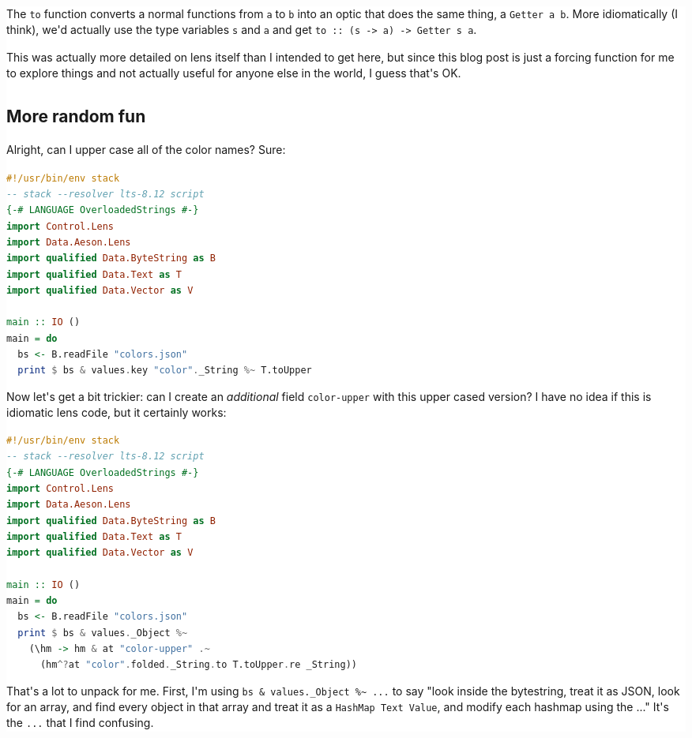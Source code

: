 The `to` function converts a normal functions from `a` to `b` into an
optic that does the same thing, a `Getter a b`. More idiomatically (I
think), we'd actually use the type variables `s` and `a` and get `to
:: (s -> a) -> Getter s a`.

This was actually more detailed on lens itself than I intended to get
here, but since this blog post is just a forcing function for me to
explore things and not actually useful for anyone else in the world, I
guess that's OK.

## More random fun

Alright, can I upper case all of the color names? Sure:

```haskell
#!/usr/bin/env stack
-- stack --resolver lts-8.12 script
{-# LANGUAGE OverloadedStrings #-}
import Control.Lens
import Data.Aeson.Lens
import qualified Data.ByteString as B
import qualified Data.Text as T
import qualified Data.Vector as V

main :: IO ()
main = do
  bs <- B.readFile "colors.json"
  print $ bs & values.key "color"._String %~ T.toUpper
```

Now let's get a bit trickier: can I create an _additional_ field
`color-upper` with this upper cased version? I have no idea if this is
idiomatic lens code, but it certainly works:

```haskell
#!/usr/bin/env stack
-- stack --resolver lts-8.12 script
{-# LANGUAGE OverloadedStrings #-}
import Control.Lens
import Data.Aeson.Lens
import qualified Data.ByteString as B
import qualified Data.Text as T
import qualified Data.Vector as V

main :: IO ()
main = do
  bs <- B.readFile "colors.json"
  print $ bs & values._Object %~
    (\hm -> hm & at "color-upper" .~
      (hm^?at "color".folded._String.to T.toUpper.re _String))
```

That's a lot to unpack for me. First, I'm using `bs & values._Object
%~ ...` to say "look inside the bytestring, treat it as JSON, look for
an array, and find every object in that array and treat it as a
`HashMap Text Value`, and modify each hashmap using the ..." It's the
`...` that I find confusing.
